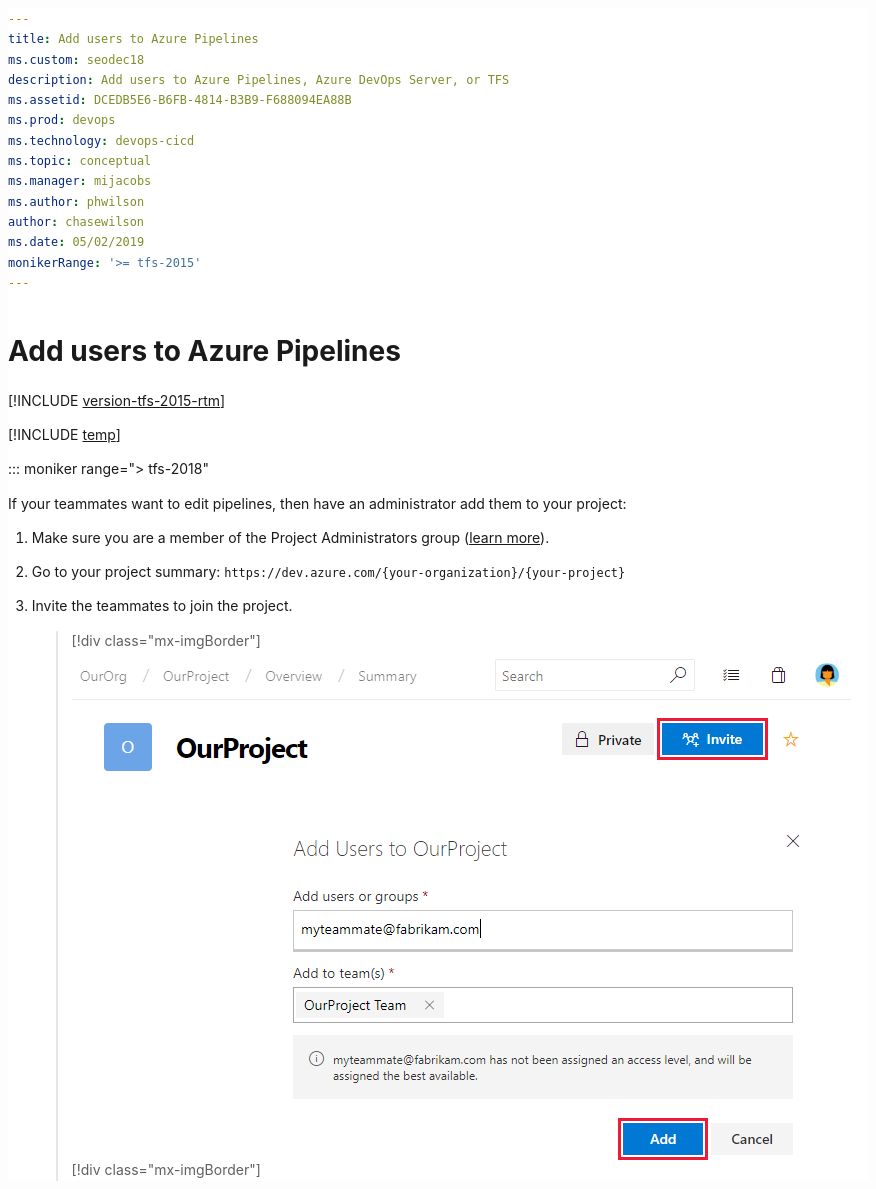 ```yaml
---
title: Add users to Azure Pipelines
ms.custom: seodec18
description: Add users to Azure Pipelines, Azure DevOps Server, or TFS
ms.assetid: DCEDB5E6-B6FB-4814-B3B9-F688094EA88B
ms.prod: devops
ms.technology: devops-cicd
ms.topic: conceptual
ms.manager: mijacobs
ms.author: phwilson
author: chasewilson
ms.date: 05/02/2019
monikerRange: '>= tfs-2015'
---
```


# Add users to Azure Pipelines

[!INCLUDE [version-tfs-2015-rtm](../_shared/version-tfs-2015-rtm.md)]

[!INCLUDE [temp](../_shared/concept-rename-note.md)]

::: moniker range="> tfs-2018"

If your teammates want to edit pipelines, then have an administrator add them to your project:

1. Make sure you are a member of the Project Administrators group ([learn more](../../organizations/security/set-project-collection-level-permissions.md)).

2. Go to your project summary: `https://dev.azure.com/{your-organization}/{your-project}`

3. Invite the teammates to join the project.

   > [!div class="mx-imgBorder"]
   > ![Invite button](_img/project-invite-button.png)
   > 
   > [!div class="mx-imgBorder"]
   > ![Add users to project dialog box](_img/project-invite-dialog-box.png)
